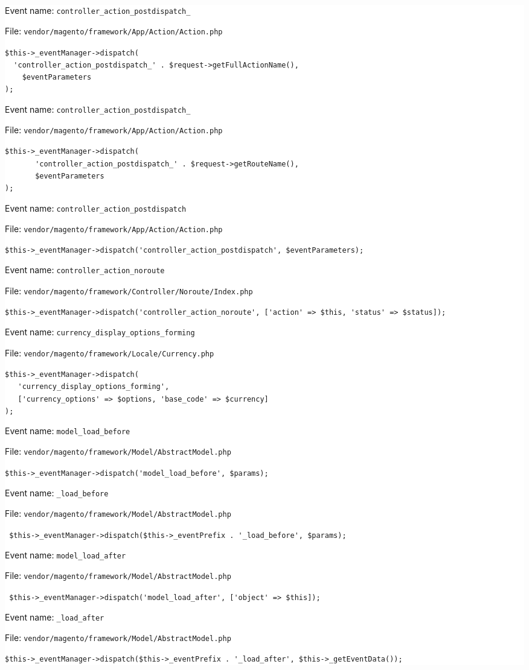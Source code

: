 Event name: `controller_action_postdispatch_`

File: `vendor/magento/framework/App/Action/Action.php`

	$this->_eventManager->dispatch(
	  'controller_action_postdispatch_' . $request->getFullActionName(),
	    $eventParameters
	);

Event name: `controller_action_postdispatch_`

File: `vendor/magento/framework/App/Action/Action.php`

	$this->_eventManager->dispatch(
	       'controller_action_postdispatch_' . $request->getRouteName(),
	       $eventParameters
	);

Event name: `controller_action_postdispatch`

File: `vendor/magento/framework/App/Action/Action.php`

	$this->_eventManager->dispatch('controller_action_postdispatch', $eventParameters);

Event name: `controller_action_noroute`

File: `vendor/magento/framework/Controller/Noroute/Index.php`

	$this->_eventManager->dispatch('controller_action_noroute', ['action' => $this, 'status' => $status]);

Event name: `currency_display_options_forming`

File: `vendor/magento/framework/Locale/Currency.php`

	$this->_eventManager->dispatch(
	   'currency_display_options_forming',
	   ['currency_options' => $options, 'base_code' => $currency]
	);

Event name: `model_load_before`

File: `vendor/magento/framework/Model/AbstractModel.php`

	$this->_eventManager->dispatch('model_load_before', $params);

Event name: `_load_before`

File: `vendor/magento/framework/Model/AbstractModel.php`

	 $this->_eventManager->dispatch($this->_eventPrefix . '_load_before', $params);

Event name: `model_load_after`

File: `vendor/magento/framework/Model/AbstractModel.php`

	 $this->_eventManager->dispatch('model_load_after', ['object' => $this]);

Event name: `_load_after`

File: `vendor/magento/framework/Model/AbstractModel.php`

	$this->_eventManager->dispatch($this->_eventPrefix . '_load_after', $this->_getEventData());
